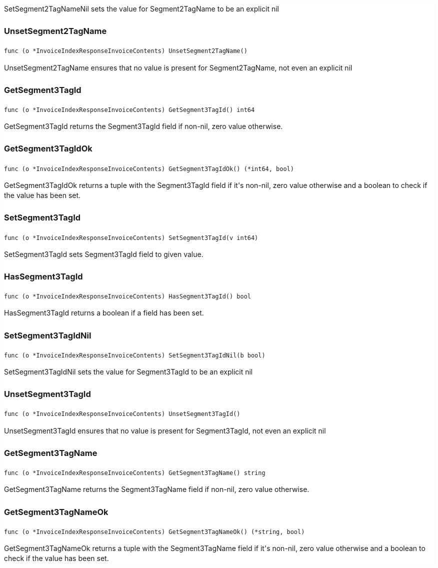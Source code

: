 SetSegment2TagNameNil sets the value for Segment2TagName to be an explicit nil

### UnsetSegment2TagName
`func (o *InvoiceIndexResponseInvoiceContents) UnsetSegment2TagName()`

UnsetSegment2TagName ensures that no value is present for Segment2TagName, not even an explicit nil
### GetSegment3TagId

`func (o *InvoiceIndexResponseInvoiceContents) GetSegment3TagId() int64`

GetSegment3TagId returns the Segment3TagId field if non-nil, zero value otherwise.

### GetSegment3TagIdOk

`func (o *InvoiceIndexResponseInvoiceContents) GetSegment3TagIdOk() (*int64, bool)`

GetSegment3TagIdOk returns a tuple with the Segment3TagId field if it's non-nil, zero value otherwise
and a boolean to check if the value has been set.

### SetSegment3TagId

`func (o *InvoiceIndexResponseInvoiceContents) SetSegment3TagId(v int64)`

SetSegment3TagId sets Segment3TagId field to given value.

### HasSegment3TagId

`func (o *InvoiceIndexResponseInvoiceContents) HasSegment3TagId() bool`

HasSegment3TagId returns a boolean if a field has been set.

### SetSegment3TagIdNil

`func (o *InvoiceIndexResponseInvoiceContents) SetSegment3TagIdNil(b bool)`

 SetSegment3TagIdNil sets the value for Segment3TagId to be an explicit nil

### UnsetSegment3TagId
`func (o *InvoiceIndexResponseInvoiceContents) UnsetSegment3TagId()`

UnsetSegment3TagId ensures that no value is present for Segment3TagId, not even an explicit nil
### GetSegment3TagName

`func (o *InvoiceIndexResponseInvoiceContents) GetSegment3TagName() string`

GetSegment3TagName returns the Segment3TagName field if non-nil, zero value otherwise.

### GetSegment3TagNameOk

`func (o *InvoiceIndexResponseInvoiceContents) GetSegment3TagNameOk() (*string, bool)`

GetSegment3TagNameOk returns a tuple with the Segment3TagName field if it's non-nil, zero value otherwise
and a boolean to check if the value has been set.
